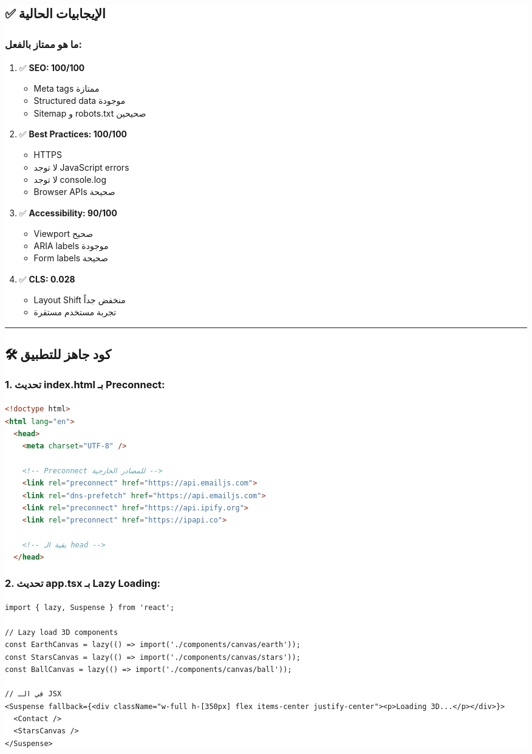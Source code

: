 
## ✅ الإيجابيات الحالية

### ما هو ممتاز بالفعل:

1. ✅ **SEO: 100/100**
   - Meta tags ممتازة
   - Structured data موجودة
   - Sitemap و robots.txt صحيحين

2. ✅ **Best Practices: 100/100**
   - HTTPS
   - لا توجد JavaScript errors
   - لا توجد console.log
   - Browser APIs صحيحة

3. ✅ **Accessibility: 90/100**
   - Viewport صحيح
   - ARIA labels موجودة
   - Form labels صحيحة

4. ✅ **CLS: 0.028**
   - Layout Shift منخفض جداً
   - تجربة مستخدم مستقرة

---

## 🛠️ كود جاهز للتطبيق

### 1. تحديث index.html بـ Preconnect:

```html
<!doctype html>
<html lang="en">
  <head>
    <meta charset="UTF-8" />

    <!-- Preconnect للمصادر الخارجية -->
    <link rel="preconnect" href="https://api.emailjs.com">
    <link rel="dns-prefetch" href="https://api.emailjs.com">
    <link rel="preconnect" href="https://api.ipify.org">
    <link rel="preconnect" href="https://ipapi.co">

    <!-- بقية الـ head -->
  </head>
```

### 2. تحديث app.tsx بـ Lazy Loading:

```tsx
import { lazy, Suspense } from 'react';

// Lazy load 3D components
const EarthCanvas = lazy(() => import('./components/canvas/earth'));
const StarsCanvas = lazy(() => import('./components/canvas/stars'));
const BallCanvas = lazy(() => import('./components/canvas/ball'));

// في الـ JSX
<Suspense fallback={<div className="w-full h-[350px] flex items-center justify-center"><p>Loading 3D...</p></div>}>
  <Contact />
  <StarsCanvas />
</Suspense>
```
